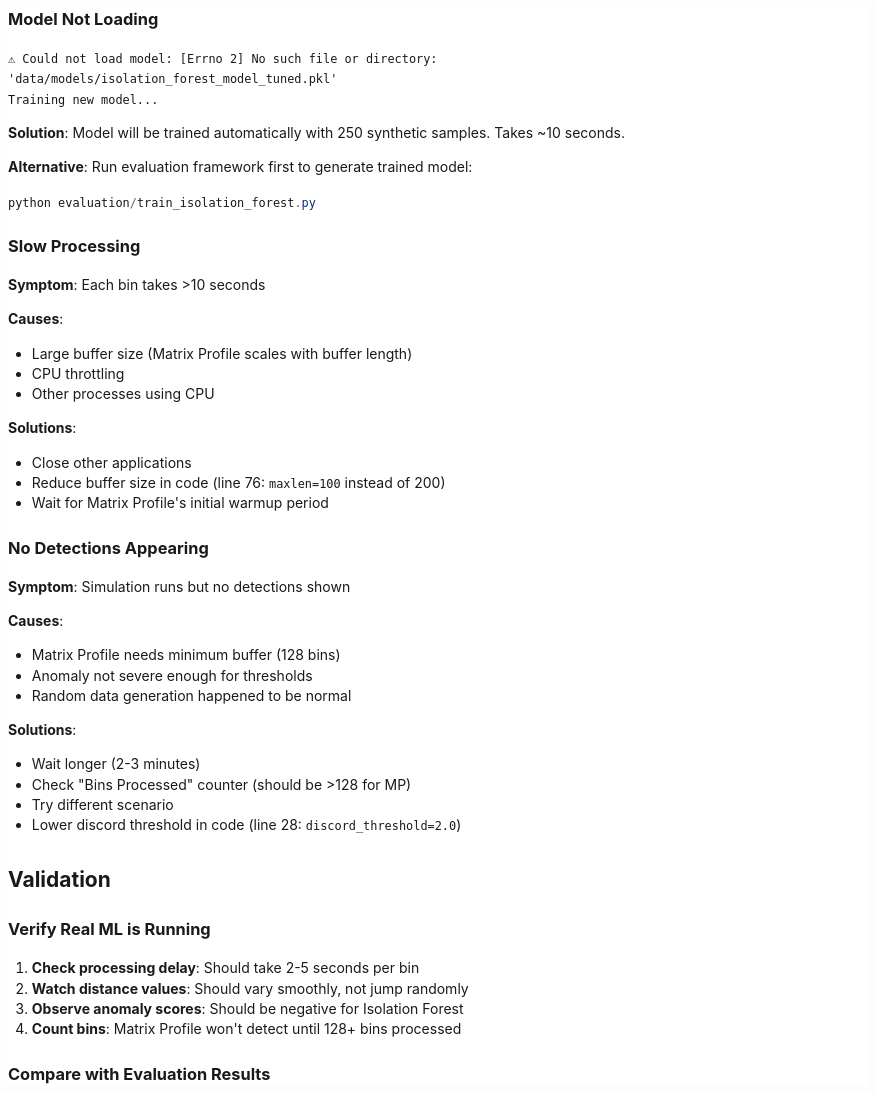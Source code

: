 ### Model Not Loading

```
⚠️ Could not load model: [Errno 2] No such file or directory: 
'data/models/isolation_forest_model_tuned.pkl'
Training new model...
```

**Solution**: Model will be trained automatically with 250 synthetic samples. Takes ~10 seconds.

**Alternative**: Run evaluation framework first to generate trained model:
```powershell
python evaluation/train_isolation_forest.py
```

### Slow Processing

**Symptom**: Each bin takes >10 seconds

**Causes**:
- Large buffer size (Matrix Profile scales with buffer length)
- CPU throttling
- Other processes using CPU

**Solutions**:
- Close other applications
- Reduce buffer size in code (line 76: `maxlen=100` instead of 200)
- Wait for Matrix Profile's initial warmup period

### No Detections Appearing

**Symptom**: Simulation runs but no detections shown

**Causes**:
- Matrix Profile needs minimum buffer (128 bins)
- Anomaly not severe enough for thresholds
- Random data generation happened to be normal

**Solutions**:
- Wait longer (2-3 minutes)
- Check "Bins Processed" counter (should be >128 for MP)
- Try different scenario
- Lower discord threshold in code (line 28: `discord_threshold=2.0`)

## Validation

### Verify Real ML is Running

1. **Check processing delay**: Should take 2-5 seconds per bin
2. **Watch distance values**: Should vary smoothly, not jump randomly
3. **Observe anomaly scores**: Should be negative for Isolation Forest
4. **Count bins**: Matrix Profile won't detect until 128+ bins processed

### Compare with Evaluation Results
